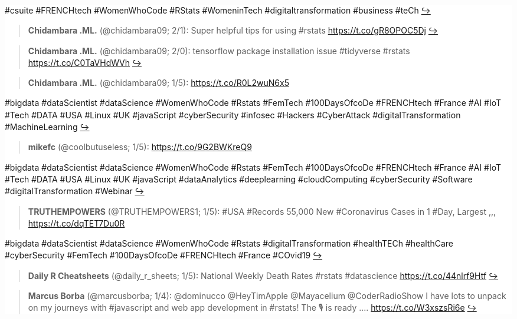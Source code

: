 #csuite
#FRENCHtech
#WomenWhoCode
#RStats #WomeninTech
#digitaltransformation
#business
#teCh  [&#8618;](https://twitter.com/dataandme/status/1310034349148913666)




> **Chidambara .ML.** (@chidambara09; 2/1): Super helpful tips for using #rstats https://t.co/gR8OPOC5Dj  [&#8618;](https://twitter.com/dataandme/status/1310033448086560770)




> **Chidambara .ML.** (@chidambara09; 2/0): tensorflow package installation issue #tidyverse #rstats https://t.co/C0TaVHdWVh  [&#8618;](https://twitter.com/dataandme/status/1310027700397133825)




> **Chidambara .ML.** (@chidambara09; 1/5): https://t.co/R0L2wuN6x5 
>
#bigdata #dataScientist #dataScience #WomenWhoCode #Rstats #FemTech #100DaysOfcoDe #FRENCHtech #France #AI #IoT #Tech #DATA #USA #Linux #UK #javaScript #cyberSecurity #infosec #Hackers #CyberAttack #digitalTransformation #MachineLearning  [&#8618;](https://twitter.com/dataandme/status/1310045226203971586)




> **mikefc** (@coolbutuseless; 1/5): https://t.co/9G2BWKreQ9 
>
#bigdata 
#dataScientist #dataScience #WomenWhoCode #Rstats #FemTech #100DaysOfcoDe #FRENCHtech #France #AI #IoT #Tech #DATA #USA #Linux #UK #javaScript #dataAnalytics #deeplearning #cloudComputing
#cyberSecurity #Software #digitalTransformation #Webinar  [&#8618;](https://twitter.com/dataandme/status/1310042742618165248)




> **TRUTHEMPOWERS** (@TRUTHEMPOWERS1; 1/5): #USA #Records 55,000 New #Coronavirus Cases in 1 #Day, Largest ,,, https://t.co/dqTET7Du0R 
>
#bigdata 
#dataScientist #dataScience #WomenWhoCode #Rstats #digitalTransformation #healthTECh #healthCare #cyberSecurity #FemTech #100DaysOfcoDe #FRENCHtech #France #COvid19  [&#8618;](https://twitter.com/dataandme/status/1310044666159489025)




> **Daily R Cheatsheets** (@daily_r_sheets; 1/5): National Weekly Death Rates #rstats #datascience https://t.co/44nlrf9Htf  [&#8618;](https://twitter.com/dataandme/status/1310009602306605058)




> **Marcus Borba** (@marcusborba; 1/4): @dominucco @HeyTimApple @Mayacelium @CoderRadioShow I have lots to unpack on my journeys with #javascript  and web app development in #rstats!  The 🎙️ is ready .... https://t.co/W3xszsRi6e  [&#8618;](https://twitter.com/dataandme/status/1310065187320455177)
